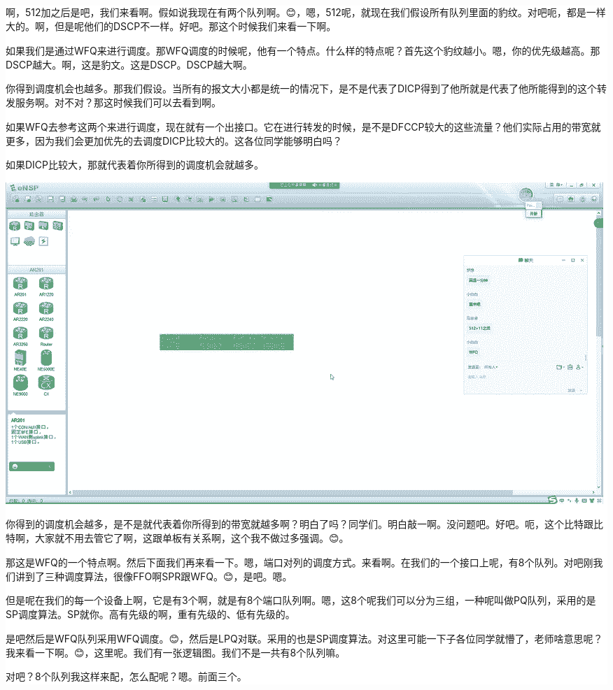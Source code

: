 啊，512加之后是吧，我们来看啊。假如说我现在有两个队列啊。😊，嗯，512呢，就现在我们假设所有队列里面的豹纹。对吧呃，都是一样大的。啊，但是呢他们的DSCP不一样。好吧。那这个时候我们来看一下啊。

如果我们是通过WFQ来进行调度。那WFQ调度的时候呢，他有一个特点。什么样的特点呢？首先这个豹纹越小。嗯，你的优先级越高。那DSCP越大。啊，这是豹文。这是DSCP。DSCP越大啊。

你得到调度机会也越多。那我们假设。当所有的报文大小都是统一的情况下，是不是代表了DICP得到了他所就是代表了他所能得到的这个转发服务啊。对不对？那这时候我们可以去看到啊。

如果WFQ去参考这两个来进行调度，现在就有一个出接口。它在进行转发的时候，是不是DFCCP较大的这些流量？他们实际占用的带宽就更多，因为我们会更加优先的去调度DICP比较大的。这各位同学能够明白吗？

如果DICP比较大，那就代表着你所得到的调度机会就越多。

![](img/c1c0bdf63e3063e57410cecd8fb7cac4_7.png)

你得到的调度机会越多，是不是就代表着你所得到的带宽就越多啊？明白了吗？同学们。明白敲一啊。没问题吧。好吧。呃，这个比特跟比特啊，大家就不用去管它了啊，这跟单板有关系啊，这个我不做过多强调。😊。

那这是WFQ的一个特点啊。然后下面我们再来看一下。嗯，端口对列的调度方式。来看啊。在我们的一个接口上呢，有8个队列。对吧刚我们讲到了三种调度算法，很像FFO啊SPR跟WFQ。😊，是吧。嗯。

但是呢在我们的每一个设备上啊，它是有3个啊，就是有8个端口队列啊。嗯，这8个呢我们可以分为三组，一种呢叫做PQ队列，采用的是SP调度算法。SP就你。高有先级的啊，重有先级的、低有先级的。

是吧然后是WFQ队列采用WFQ调度。😊，然后是LPQ对联。采用的也是SP调度算法。对这里可能一下子各位同学就懵了，老师啥意思呢？我来看一下啊。😊，这里呢。我们有一张逻辑图。我们不是一共有8个队列嘛。

对吧？8个队列我这样来配，怎么配呢？嗯。前面三个。
